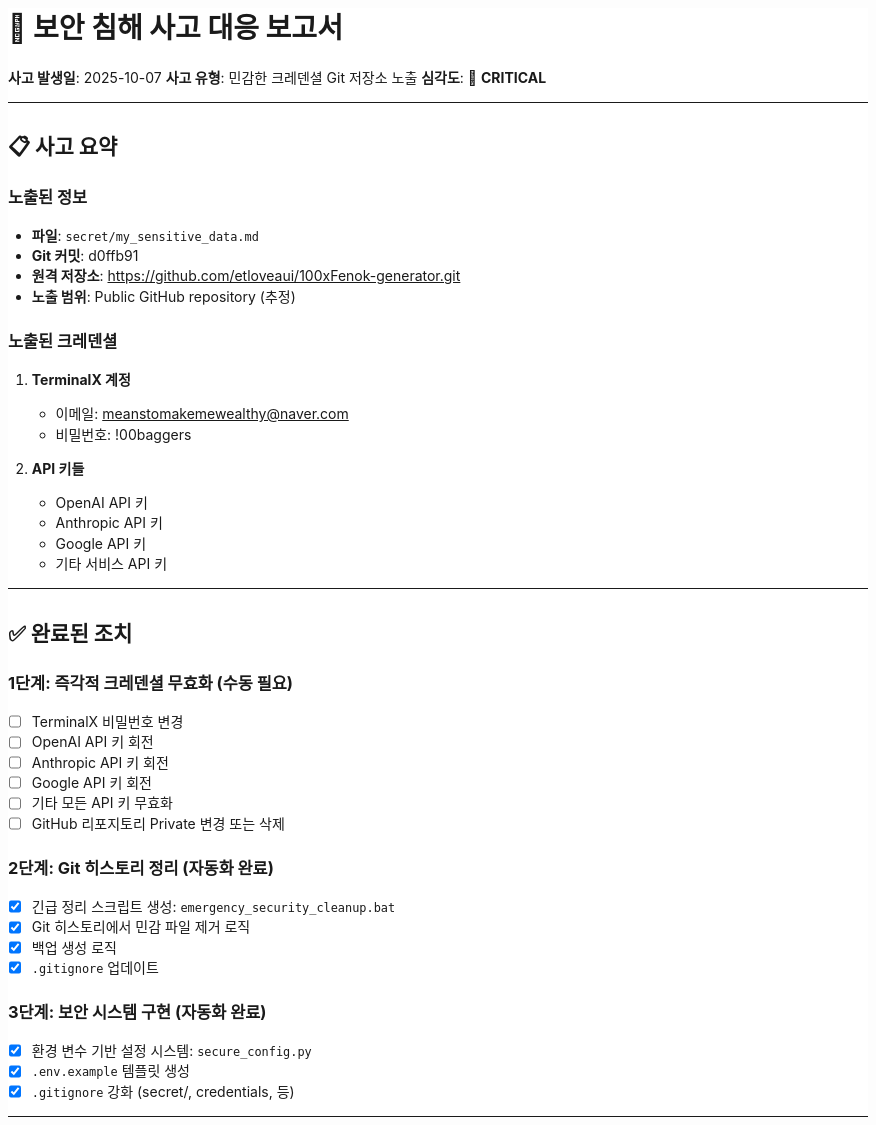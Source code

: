 # 🚨 보안 침해 사고 대응 보고서

**사고 발생일**: 2025-10-07
**사고 유형**: 민감한 크레덴셜 Git 저장소 노출
**심각도**: 🔴 **CRITICAL**

---

## 📋 사고 요약

### 노출된 정보
- **파일**: `secret/my_sensitive_data.md`
- **Git 커밋**: d0ffb91
- **원격 저장소**: https://github.com/etloveaui/100xFenok-generator.git
- **노출 범위**: Public GitHub repository (추정)

### 노출된 크레덴셜
1. **TerminalX 계정**
   - 이메일: meanstomakemewealthy@naver.com
   - 비밀번호: !00baggers

2. **API 키들**
   - OpenAI API 키
   - Anthropic API 키
   - Google API 키
   - 기타 서비스 API 키

---

## ✅ 완료된 조치

### 1단계: 즉각적 크레덴셜 무효화 (수동 필요)
- [ ] TerminalX 비밀번호 변경
- [ ] OpenAI API 키 회전
- [ ] Anthropic API 키 회전
- [ ] Google API 키 회전
- [ ] 기타 모든 API 키 무효화
- [ ] GitHub 리포지토리 Private 변경 또는 삭제

### 2단계: Git 히스토리 정리 (자동화 완료)
- [x] 긴급 정리 스크립트 생성: `emergency_security_cleanup.bat`
- [x] Git 히스토리에서 민감 파일 제거 로직
- [x] 백업 생성 로직
- [x] `.gitignore` 업데이트

### 3단계: 보안 시스템 구현 (자동화 완료)
- [x] 환경 변수 기반 설정 시스템: `secure_config.py`
- [x] `.env.example` 템플릿 생성
- [x] `.gitignore` 강화 (secret/, credentials, 등)

---